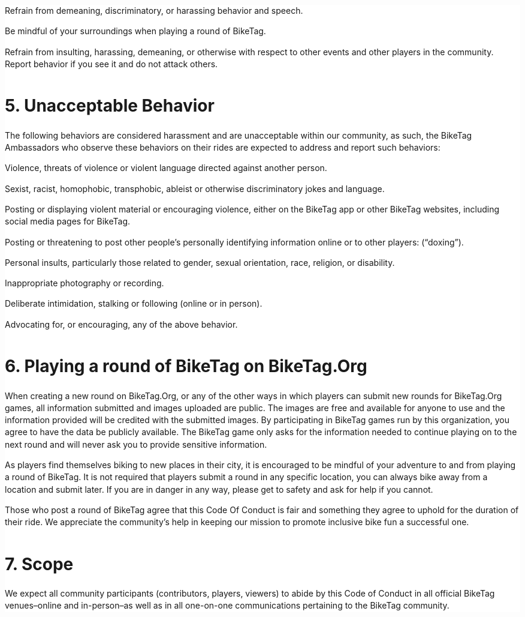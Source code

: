 Refrain from demeaning, discriminatory, or harassing behavior and speech.

Be mindful of your surroundings when playing a round of BikeTag.

Refrain from insulting, harassing, demeaning, or otherwise with respect to other events and other players in the community. Report behavior if you see it and do not attack others.

# 5. Unacceptable Behavior

The following behaviors are considered harassment and are unacceptable within our community, as such, the BikeTag Ambassadors who observe these behaviors on their rides are expected to address and report such behaviors:

Violence, threats of violence or violent language directed against another person.

Sexist, racist, homophobic, transphobic, ableist or otherwise discriminatory jokes and language.

Posting or displaying violent material or encouraging violence, either on the BikeTag app or other BikeTag websites, including social media pages for BikeTag.

Posting or threatening to post other people’s personally identifying information online or to other players: (“doxing”).

Personal insults, particularly those related to gender, sexual orientation, race, religion, or disability.

Inappropriate photography or recording.

Deliberate intimidation, stalking or following (online or in person).

Advocating for, or encouraging, any of the above behavior.

# 6. Playing a round of BikeTag on BikeTag.Org

When creating a new round on BikeTag.Org, or any of the other ways in which players can submit new rounds for BikeTag.Org games, all information submitted and images uploaded are public. The images are free and available for anyone to use and the information provided will be credited with the submitted images. By participating in BikeTag games run by this organization, you agree to have the data be publicly available. The BikeTag game only asks for the information needed to continue playing on to the next round and will never ask you to provide sensitive information.

As players find themselves biking to new places in their city, it is encouraged to be mindful of your adventure to and from playing a round of BikeTag. It is not required that players submit a round in any specific location, you can always bike away from a location and submit later. If you are in danger in any way, please get to safety and ask for help if you cannot.

Those who post a round of BikeTag agree that this Code Of Conduct is fair and something they agree to uphold for the duration of their ride. We appreciate the community’s help in keeping our mission to promote inclusive bike fun a successful one.

# 7. Scope

We expect all community participants (contributors, players, viewers) to abide by this Code of Conduct in all official BikeTag venues–online and in-person–as well as in all one-on-one communications pertaining to the BikeTag community.
